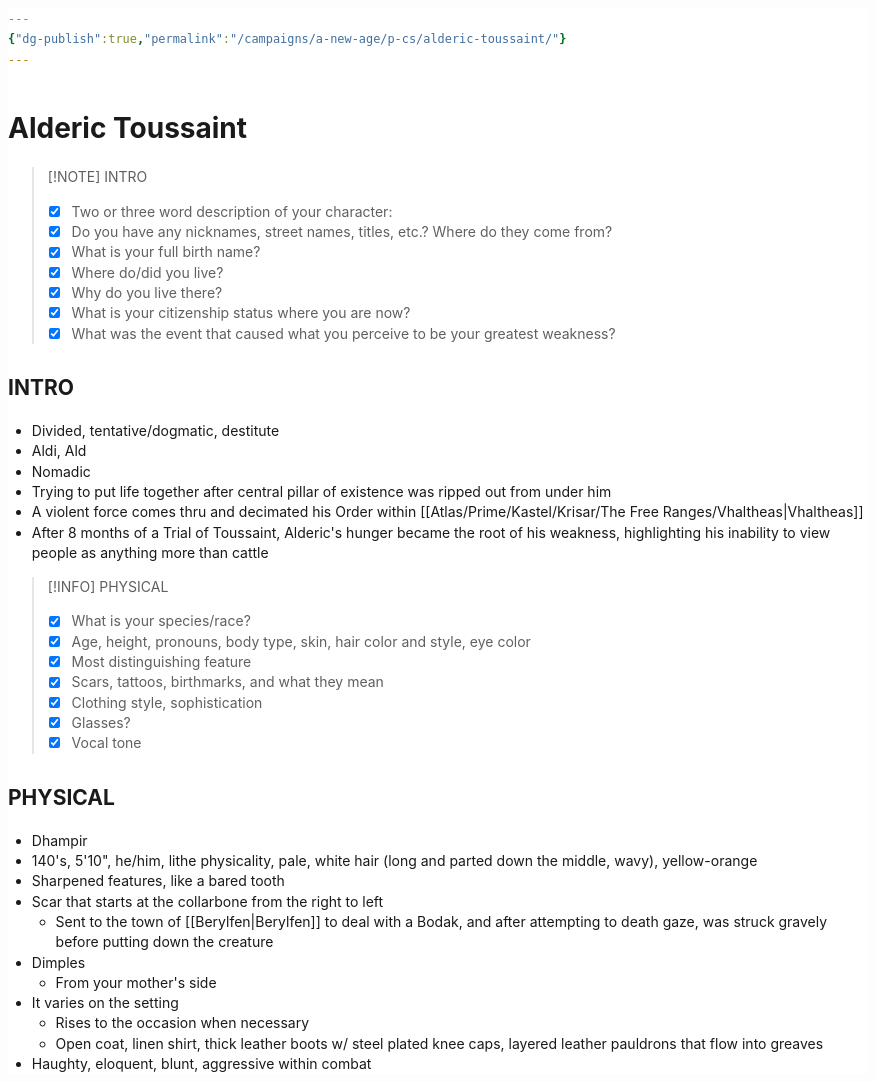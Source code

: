 ```yaml
---
{"dg-publish":true,"permalink":"/campaigns/a-new-age/p-cs/alderic-toussaint/"}
---
```



# Alderic Toussaint

> [!NOTE] INTRO
> - [x] Two or three word description of your character: 
> - [x] Do you have any nicknames, street names, titles, etc.? Where do they come from?
> - [x] What is your full birth name?
> - [x] Where do/did you live?
> - [x] Why do you live there?
> - [x] What is your citizenship status where you are now?
> - [x] What was the event that caused what you perceive to be your greatest weakness?

## INTRO 
- Divided, tentative/dogmatic, destitute
- Aldi, Ald
- Nomadic 
- Trying to put life together after central pillar of existence was ripped out from under him
- A violent force comes thru and decimated his Order within [[Atlas/Prime/Kastel/Krisar/The Free Ranges/Vhaltheas\|Vhaltheas]] 
- After 8 months of a Trial of Toussaint, Alderic's hunger became the root of his weakness, highlighting his inability to view people as anything more than cattle

> [!INFO] PHYSICAL 
> - [x] What is your species/race?
> - [x] Age, height, pronouns, body type, skin, hair color and style, eye color 
> - [x] Most distinguishing feature
> - [x] Scars, tattoos, birthmarks, and what they mean
> - [x] Clothing style, sophistication
> - [x] Glasses?
> - [x] Vocal tone

## PHYSICAL 
- Dhampir
- 140's, 5'10", he/him, lithe physicality, pale, white hair (long and parted down the middle, wavy), yellow-orange
- Sharpened features, like a bared tooth
- Scar that starts at the collarbone from the right to left
	- Sent to the town of [[Berylfen\|Berylfen]] to deal with a Bodak, and after attempting to death gaze, was struck gravely before putting down the creature 
- Dimples
	- From your mother's side
- It varies on the setting
	- Rises to the occasion when necessary
	- Open coat, linen shirt, thick leather boots w/ steel plated knee caps, layered leather pauldrons that flow into greaves
- Haughty, eloquent, blunt, aggressive within combat
